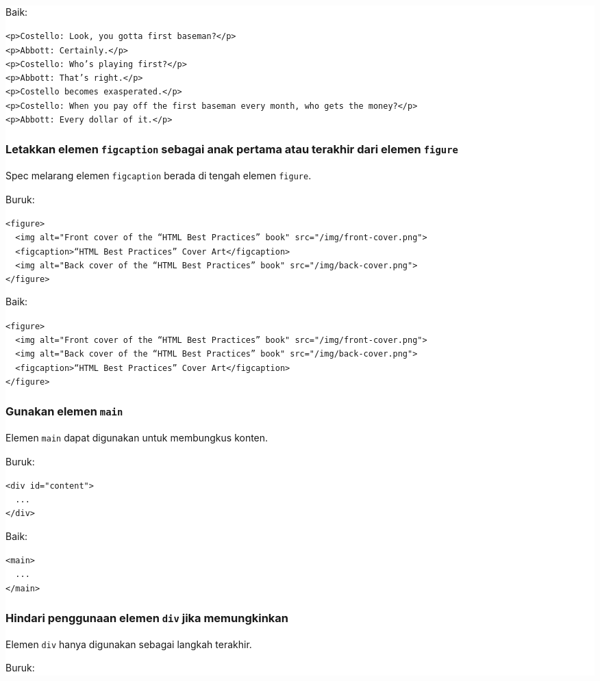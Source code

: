Baik:

    <p>Costello: Look, you gotta first baseman?</p>
    <p>Abbott: Certainly.</p>
    <p>Costello: Who’s playing first?</p>
    <p>Abbott: That’s right.</p>
    <p>Costello becomes exasperated.</p>
    <p>Costello: When you pay off the first baseman every month, who gets the money?</p>
    <p>Abbott: Every dollar of it.</p>


### Letakkan elemen `figcaption` sebagai anak pertama atau terakhir dari elemen `figure`

Spec melarang elemen `figcaption` berada di tengah elemen `figure`.

Buruk:

    <figure>
      <img alt="Front cover of the “HTML Best Practices” book" src="/img/front-cover.png">
      <figcaption>“HTML Best Practices” Cover Art</figcaption>
      <img alt="Back cover of the “HTML Best Practices” book" src="/img/back-cover.png">
    </figure>

Baik:

    <figure>
      <img alt="Front cover of the “HTML Best Practices” book" src="/img/front-cover.png">
      <img alt="Back cover of the “HTML Best Practices” book" src="/img/back-cover.png">
      <figcaption>“HTML Best Practices” Cover Art</figcaption>
    </figure>


### Gunakan elemen `main`

Elemen `main` dapat digunakan untuk membungkus konten.

Buruk:

    <div id="content">
      ...
    </div>

Baik:

    <main>
      ...
    </main>


### Hindari penggunaan elemen `div` jika memungkinkan

Elemen `div` hanya digunakan sebagai langkah terakhir.

Buruk:
